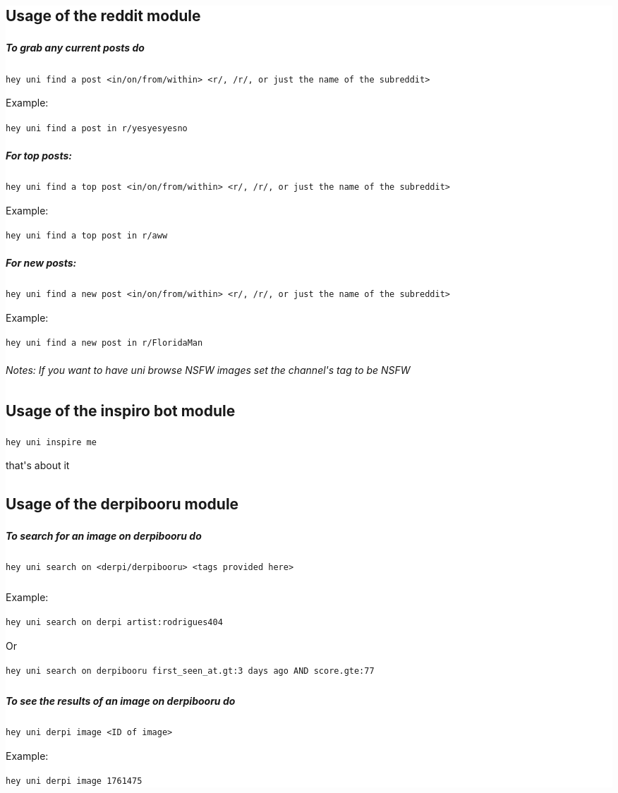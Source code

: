 #####

## Usage of the reddit module
##### To grab any current posts do 
```
hey uni find a post <in/on/from/within> <r/, /r/, or just the name of the subreddit>
```
Example:
```
hey uni find a post in r/yesyesyesno
```

##### For top posts:

```
hey uni find a top post <in/on/from/within> <r/, /r/, or just the name of the subreddit>
```
Example:
```
hey uni find a top post in r/aww
```

##### For new posts:

```
hey uni find a new post <in/on/from/within> <r/, /r/, or just the name of the subreddit>
```
Example:
```
hey uni find a new post in r/FloridaMan
```
###### Notes: If you want to have uni browse NSFW images set the channel's tag to be NSFW
## Usage of the inspiro bot module
```
hey uni inspire me
```
that's about it

#####
## Usage of the derpibooru module
##### To search for an image on derpibooru do
```
hey uni search on <derpi/derpibooru> <tags provided here>
```
#####


Example:
```
hey uni search on derpi artist:rodrigues404
```
Or
```
hey uni search on derpibooru first_seen_at.gt:3 days ago AND score.gte:77
```
#####
#####
##### To see the results of an image on derpibooru do
```
hey uni derpi image <ID of image>
```
Example:
```
hey uni derpi image 1761475
```
